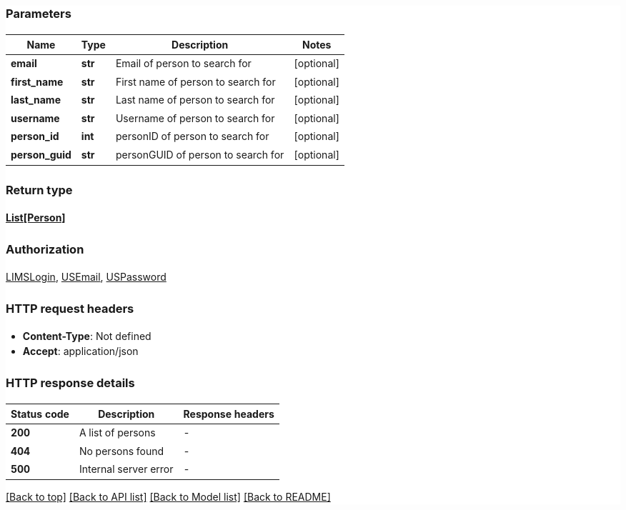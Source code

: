 

### Parameters


Name | Type | Description  | Notes
------------- | ------------- | ------------- | -------------
 **email** | **str**| Email of person to search for | [optional] 
 **first_name** | **str**| First name of person to search for | [optional] 
 **last_name** | **str**| Last name of person to search for | [optional] 
 **username** | **str**| Username of person to search for | [optional] 
 **person_id** | **int**| personID of person to search for | [optional] 
 **person_guid** | **str**| personGUID of person to search for | [optional] 

### Return type

[**List[Person]**](Person.md)

### Authorization

[LIMSLogin](../README.md#LIMSLogin), [USEmail](../README.md#USEmail), [USPassword](../README.md#USPassword)

### HTTP request headers

 - **Content-Type**: Not defined
 - **Accept**: application/json

### HTTP response details

| Status code | Description | Response headers |
|-------------|-------------|------------------|
**200** | A list of persons |  -  |
**404** | No persons found |  -  |
**500** | Internal server error |  -  |

[[Back to top]](#) [[Back to API list]](../README.md#documentation-for-api-endpoints) [[Back to Model list]](../README.md#documentation-for-models) [[Back to README]](../README.md)

